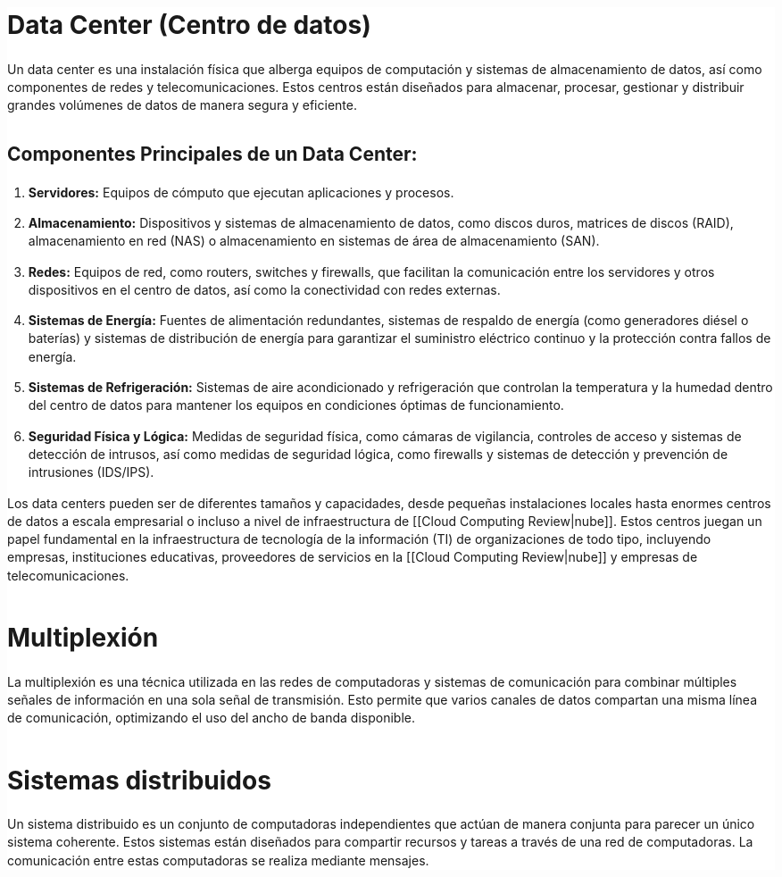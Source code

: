 

# Data Center (Centro de datos)

Un data center es una instalación física que alberga equipos de computación y sistemas de almacenamiento de datos, así como componentes de redes y telecomunicaciones. Estos centros están diseñados para almacenar, procesar, gestionar y distribuir grandes volúmenes de datos de manera segura y eficiente.

## Componentes Principales de un Data Center:

1. **Servidores:** Equipos de cómputo que ejecutan aplicaciones y procesos.

2. **Almacenamiento:** Dispositivos y sistemas de almacenamiento de datos, como discos duros, matrices de discos (RAID), almacenamiento en red (NAS) o almacenamiento en sistemas de área de almacenamiento (SAN).

3. **Redes:** Equipos de red, como routers, switches y firewalls, que facilitan la comunicación entre los servidores y otros dispositivos en el centro de datos, así como la conectividad con redes externas.

4. **Sistemas de Energía:** Fuentes de alimentación redundantes, sistemas de respaldo de energía (como generadores diésel o baterías) y sistemas de distribución de energía para garantizar el suministro eléctrico continuo y la protección contra fallos de energía.

5. **Sistemas de Refrigeración:** Sistemas de aire acondicionado y refrigeración que controlan la temperatura y la humedad dentro del centro de datos para mantener los equipos en condiciones óptimas de funcionamiento.

6. **Seguridad Física y Lógica:** Medidas de seguridad física, como cámaras de vigilancia, controles de acceso y sistemas de detección de intrusos, así como medidas de seguridad lógica, como firewalls y sistemas de detección y prevención de intrusiones (IDS/IPS).

Los data centers pueden ser de diferentes tamaños y capacidades, desde pequeñas instalaciones locales hasta enormes centros de datos a escala empresarial o incluso a nivel de infraestructura de [[Cloud Computing Review|nube]]. Estos centros juegan un papel fundamental en la infraestructura de tecnología de la información (TI) de organizaciones de todo tipo, incluyendo empresas, instituciones educativas, proveedores de servicios en la [[Cloud Computing Review|nube]] y empresas de telecomunicaciones.


# Multiplexión
La multiplexión es una técnica utilizada en las redes de computadoras y sistemas de comunicación para combinar múltiples señales de información en una sola señal de transmisión. Esto permite que varios canales de datos compartan una misma línea de comunicación, optimizando el uso del ancho de banda disponible.


# Sistemas distribuidos
Un sistema distribuido es un conjunto de computadoras independientes que actúan de manera conjunta para parecer un único sistema coherente. Estos sistemas están diseñados para compartir recursos y tareas a través de una red de computadoras. La comunicación entre estas computadoras se realiza mediante mensajes.
